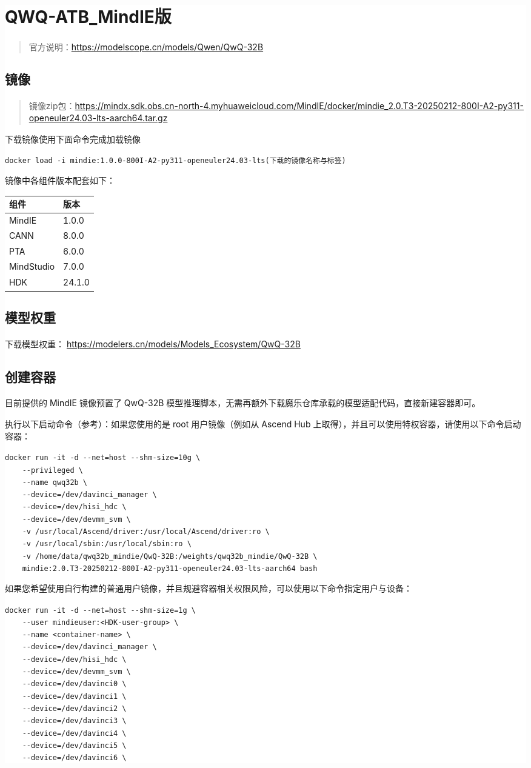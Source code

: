 # QWQ-ATB_MindIE版
> 官方说明：https://modelscope.cn/models/Qwen/QwQ-32B

## 镜像

> 镜像zip包：https://mindx.sdk.obs.cn-north-4.myhuaweicloud.com/MindIE/docker/mindie_2.0.T3-20250212-800I-A2-py311-openeuler24.03-lts-aarch64.tar.gz

下载镜像使用下面命令完成加载镜像

```shelll
docker load -i mindie:1.0.0-800I-A2-py311-openeuler24.03-lts(下载的镜像名称与标签)
```

镜像中各组件版本配套如下：

| 组件       | 版本   |
| :--------- | :----- |
| MindIE     | 1.0.0  |
| CANN       | 8.0.0  |
| PTA        | 6.0.0  |
| MindStudio | 7.0.0  |
| HDK        | 24.1.0 |

## 模型权重

下载模型权重： https://modelers.cn/models/Models_Ecosystem/QwQ-32B

## 创建容器

目前提供的 MindIE 镜像预置了 QwQ-32B 模型推理脚本，无需再额外下载魔乐仓库承载的模型适配代码，直接新建容器即可。

执行以下启动命令（参考）：如果您使用的是 root 用户镜像（例如从 Ascend Hub 上取得），并且可以使用特权容器，请使用以下命令启动容器：

```shell
docker run -it -d --net=host --shm-size=10g \
    --privileged \
    --name qwq32b \
    --device=/dev/davinci_manager \
    --device=/dev/hisi_hdc \
    --device=/dev/devmm_svm \
    -v /usr/local/Ascend/driver:/usr/local/Ascend/driver:ro \
    -v /usr/local/sbin:/usr/local/sbin:ro \
    -v /home/data/qwq32b_mindie/QwQ-32B:/weights/qwq32b_mindie/QwQ-32B \
    mindie:2.0.T3-20250212-800I-A2-py311-openeuler24.03-lts-aarch64 bash
```

如果您希望使用自行构建的普通用户镜像，并且规避容器相关权限风险，可以使用以下命令指定用户与设备：

```shell
docker run -it -d --net=host --shm-size=1g \
    --user mindieuser:<HDK-user-group> \
    --name <container-name> \
    --device=/dev/davinci_manager \
    --device=/dev/hisi_hdc \
    --device=/dev/devmm_svm \
    --device=/dev/davinci0 \
    --device=/dev/davinci1 \
    --device=/dev/davinci2 \
    --device=/dev/davinci3 \
    --device=/dev/davinci4 \
    --device=/dev/davinci5 \
    --device=/dev/davinci6 \
```